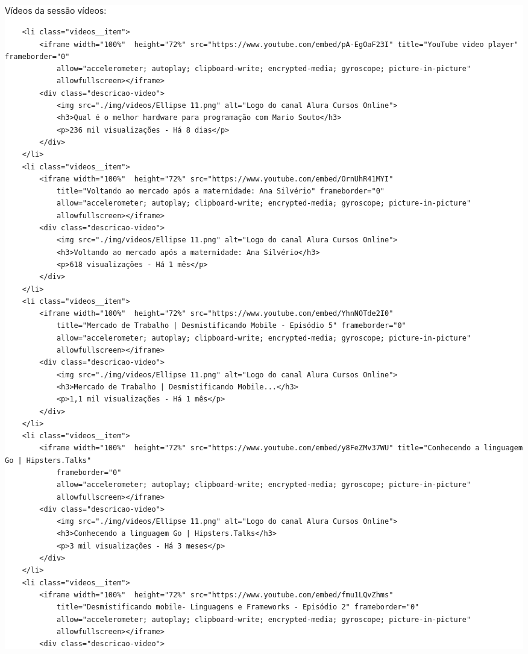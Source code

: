Vídeos da sessão vídeos:

        <li class="videos__item">
            <iframe width="100%"  height="72%" src="https://www.youtube.com/embed/pA-EgOaF23I" title="YouTube video player" frameborder="0"
                allow="accelerometer; autoplay; clipboard-write; encrypted-media; gyroscope; picture-in-picture"
                allowfullscreen></iframe>
            <div class="descricao-video">
                <img src="./img/videos/Ellipse 11.png" alt="Logo do canal Alura Cursos Online">
                <h3>Qual é o melhor hardware para programação com Mario Souto</h3>
                <p>236 mil visualizações - Há 8 dias</p>
            </div>
        </li>
        <li class="videos__item">
            <iframe width="100%"  height="72%" src="https://www.youtube.com/embed/OrnUhR41MYI"
                title="Voltando ao mercado após a maternidade: Ana Silvério" frameborder="0"
                allow="accelerometer; autoplay; clipboard-write; encrypted-media; gyroscope; picture-in-picture"
                allowfullscreen></iframe>
            <div class="descricao-video">
                <img src="./img/videos/Ellipse 11.png" alt="Logo do canal Alura Cursos Online">
                <h3>Voltando ao mercado após a maternidade: Ana Silvério</h3>
                <p>618 visualizações - Há 1 mês</p>
            </div>
        </li>
        <li class="videos__item">
            <iframe width="100%"  height="72%" src="https://www.youtube.com/embed/YhnNOTde2I0"
                title="Mercado de Trabalho | Desmistificando Mobile - Episódio 5" frameborder="0"
                allow="accelerometer; autoplay; clipboard-write; encrypted-media; gyroscope; picture-in-picture"
                allowfullscreen></iframe>
            <div class="descricao-video">
                <img src="./img/videos/Ellipse 11.png" alt="Logo do canal Alura Cursos Online">
                <h3>Mercado de Trabalho | Desmistificando Mobile...</h3>
                <p>1,1 mil visualizações - Há 1 mês</p>
            </div>
        </li>
        <li class="videos__item">
            <iframe width="100%"  height="72%" src="https://www.youtube.com/embed/y8FeZMv37WU" title="Conhecendo a linguagem Go | Hipsters.Talks"
                frameborder="0"
                allow="accelerometer; autoplay; clipboard-write; encrypted-media; gyroscope; picture-in-picture"
                allowfullscreen></iframe>
            <div class="descricao-video">
                <img src="./img/videos/Ellipse 11.png" alt="Logo do canal Alura Cursos Online">
                <h3>Conhecendo a linguagem Go | Hipsters.Talks</h3>
                <p>3 mil visualizações - Há 3 meses</p>
            </div>
        </li>
        <li class="videos__item">
            <iframe width="100%"  height="72%" src="https://www.youtube.com/embed/fmu1LQvZhms"
                title="Desmistificando mobile- Linguagens e Frameworks - Episódio 2" frameborder="0"
                allow="accelerometer; autoplay; clipboard-write; encrypted-media; gyroscope; picture-in-picture"
                allowfullscreen></iframe>
            <div class="descricao-video">